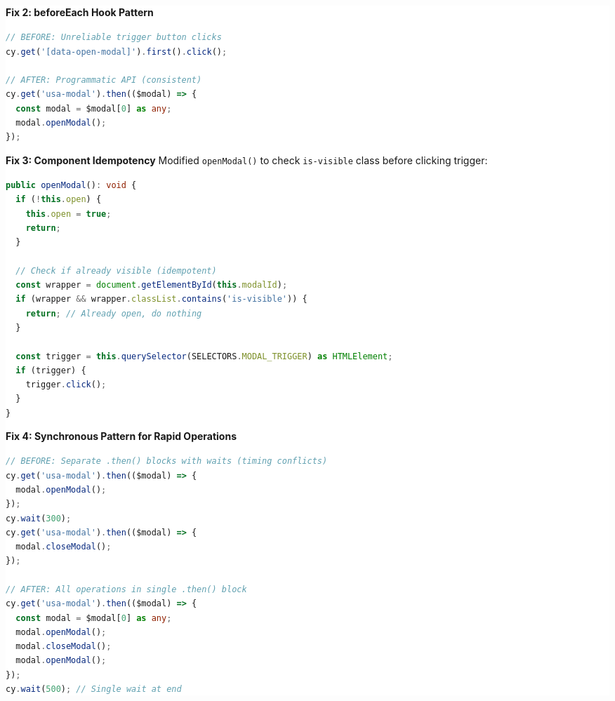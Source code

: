 **Fix 2: beforeEach Hook Pattern**
```typescript
// BEFORE: Unreliable trigger button clicks
cy.get('[data-open-modal]').first().click();

// AFTER: Programmatic API (consistent)
cy.get('usa-modal').then(($modal) => {
  const modal = $modal[0] as any;
  modal.openModal();
});
```

**Fix 3: Component Idempotency**
Modified `openModal()` to check `is-visible` class before clicking trigger:
```typescript
public openModal(): void {
  if (!this.open) {
    this.open = true;
    return;
  }

  // Check if already visible (idempotent)
  const wrapper = document.getElementById(this.modalId);
  if (wrapper && wrapper.classList.contains('is-visible')) {
    return; // Already open, do nothing
  }

  const trigger = this.querySelector(SELECTORS.MODAL_TRIGGER) as HTMLElement;
  if (trigger) {
    trigger.click();
  }
}
```

**Fix 4: Synchronous Pattern for Rapid Operations**
```typescript
// BEFORE: Separate .then() blocks with waits (timing conflicts)
cy.get('usa-modal').then(($modal) => {
  modal.openModal();
});
cy.wait(300);
cy.get('usa-modal').then(($modal) => {
  modal.closeModal();
});

// AFTER: All operations in single .then() block
cy.get('usa-modal').then(($modal) => {
  const modal = $modal[0] as any;
  modal.openModal();
  modal.closeModal();
  modal.openModal();
});
cy.wait(500); // Single wait at end
```
